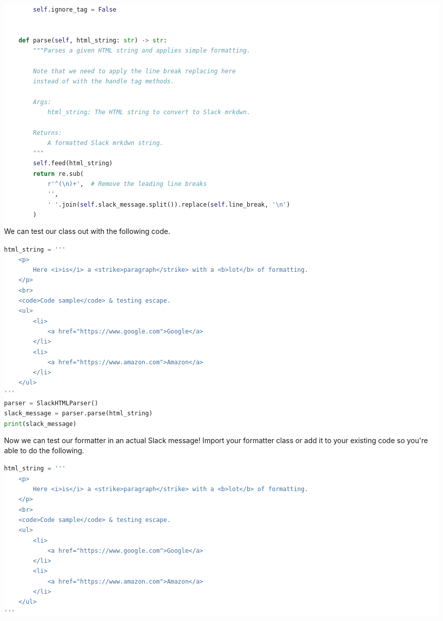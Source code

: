 ```python
        self.ignore_tag = False


    def parse(self, html_string: str) -> str:
        """Parses a given HTML string and applies simple formatting.
        
        Note that we need to apply the line break replacing here
        instead of with the handle tag methods.

        Args:
            html_string: The HTML string to convert to Slack mrkdwn.

        Returns:
            A formatted Slack mrkdwn string.
        """
        self.feed(html_string)
        return re.sub(
            r'^(\n)+',  # Remove the leading line breaks
            '',
            ' '.join(self.slack_message.split()).replace(self.line_break, '\n')
        )
```

We can test our class out with the following code.

```python
html_string = '''
    <p>
        Here <i>is</i> a <strike>paragraph</strike> with a <b>lot</b> of formatting.
    </p>
    <br>
    <code>Code sample</code> & testing escape.
    <ul>
        <li>
            <a href="https://www.google.com">Google</a>
        </li>
        <li>
            <a href="https://www.amazon.com">Amazon</a>
        </li>
    </ul>
'''
parser = SlackHTMLParser()
slack_message = parser.parse(html_string)
print(slack_message)
```

Now we can test our formatter in an actual Slack message!  Import your formatter class or add it to your existing code so you're able to do the following.

```python
html_string = '''
    <p>
        Here <i>is</i> a <strike>paragraph</strike> with a <b>lot</b> of formatting.
    </p>
    <br>
    <code>Code sample</code> & testing escape.
    <ul>
        <li>
            <a href="https://www.google.com">Google</a>
        </li>
        <li>
            <a href="https://www.amazon.com">Amazon</a>
        </li>
    </ul>
'''
```